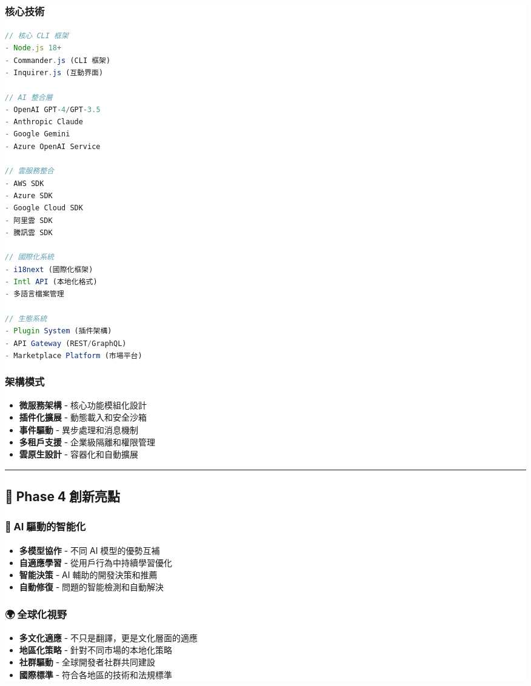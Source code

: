 ### 核心技術
```javascript
// 核心 CLI 框架
- Node.js 18+ 
- Commander.js (CLI 框架)
- Inquirer.js (互動界面)

// AI 整合層
- OpenAI GPT-4/GPT-3.5
- Anthropic Claude
- Google Gemini
- Azure OpenAI Service

// 雲服務整合
- AWS SDK
- Azure SDK  
- Google Cloud SDK
- 阿里雲 SDK
- 騰訊雲 SDK

// 國際化系統
- i18next (國際化框架)
- Intl API (本地化格式)
- 多語言檔案管理

// 生態系統
- Plugin System (插件架構)
- API Gateway (REST/GraphQL)
- Marketplace Platform (市場平台)
```

### 架構模式
- **微服務架構** - 核心功能模組化設計
- **插件化擴展** - 動態載入和安全沙箱
- **事件驅動** - 異步處理和消息機制
- **多租戶支援** - 企業級隔離和權限管理
- **雲原生設計** - 容器化和自動擴展

---

## 🎯 Phase 4 創新亮點

### 🤖 AI 驅動的智能化
- **多模型協作** - 不同 AI 模型的優勢互補
- **自適應學習** - 從用戶行為中持續學習優化
- **智能決策** - AI 輔助的開發決策和推薦
- **自動修復** - 問題的智能檢測和自動解決

### 🌍 全球化視野
- **多文化適應** - 不只是翻譯，更是文化層面的適應
- **地區化策略** - 針對不同市場的本地化策略
- **社群驅動** - 全球開發者社群共同建設
- **國際標準** - 符合各地區的技術和法規標準

